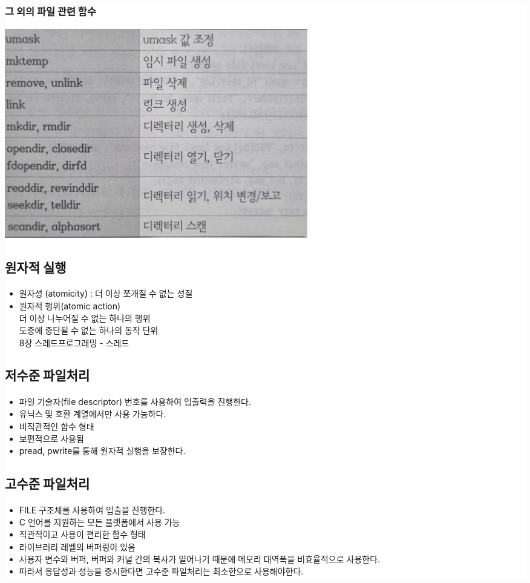 ### 그 외의 파일 관련 함수  
<img src="img/etc.jpg" width=500></img>


## 원자적 실행  
- 원자성 (atomicity) : 더 이상 쪼개질 수 없는 성질  
- 원자적 행위(atomic action)  
더 이상 나누어질 수 없는 하나의 행위  
도중에 중단될 수 없는 하나의 동작 단위  
8장 스레드프로그래밍 - 스레드


## 저수준 파일처리  
- 파일 기술자(file descriptor) 번호를 사용하여 입출력을 진행한다.  
- 유닉스 및 호환 계열에서만 사용 가능하다.  
- 비직관적인 함수 형태  
- 보편적으로 사용됨   
- pread, pwrite를 통해 원자적 실행을 보장한다.


## 고수준 파일처리  
- FILE 구조체를 사용하여 입출을 진행한다.   
- C 언어를 지원하는 모든 플랫폼에서 사용 가능  
- 직관적이고 사용이 편리한 함수 형태  
- 라이브러리 레벨의 버퍼링이 있음  
- 사용자 변수와 버퍼, 버퍼와 커널 간의 복사가 일어나기 때문에 메모리 대역폭을 비효율적으로 사용한다.  
- 따라서 응답성과 성능을 중시한다면 고수준 파일처리는 최소한으로 사용해야한다.
